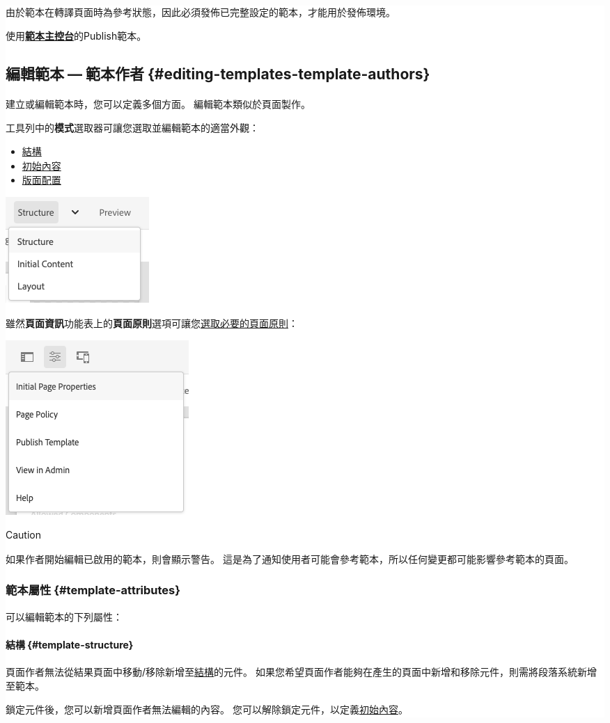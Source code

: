 由於範本在轉譯頁面時為參考狀態，因此必須發佈已完整設定的範本，才能用於發佈環境。

使用&#x200B;**[範本主控台](/help/sites-cloud/administering/templates-console.md)**&#x200B;的Publish範本。

## 編輯範本 — 範本作者 {#editing-templates-template-authors}

建立或編輯範本時，您可以定義多個方面。 編輯範本類似於頁面製作。

工具列中的&#x200B;**模式**&#x200B;選取器可讓您選取並編輯範本的適當外觀：

* [結構](#editing-a-template-structure-template-author)
* [初始內容](#editing-a-template-initial-content-author)
* [版面配置](#editing-a-template-layout-template-author)

![範本編輯器模式選擇器](/help/sites-cloud/authoring/assets/templates-mode.png)

雖然&#x200B;**頁面資訊**&#x200B;功能表上的&#x200B;**頁面原則**&#x200B;選項可讓您[選取必要的頁面原則](#page-policies)：

![範本編輯器頁面資訊](/help/sites-cloud/authoring/assets/templates-page-information.png)

>[!CAUTION]
>
>如果作者開始編輯已啟用的範本，則會顯示警告。 這是為了通知使用者可能會參考範本，所以任何變更都可能影響參考範本的頁面。

### 範本屬性 {#template-attributes}

可以編輯範本的下列屬性：

#### 結構 {#template-structure}

頁面作者無法從結果頁面中移動/移除新增至[結構](#editing-a-template-structure-template-author)的元件。 如果您希望頁面作者能夠在產生的頁面中新增和移除元件，則需將段落系統新增至範本。

鎖定元件後，您可以新增頁面作者無法編輯的內容。 您可以解除鎖定元件，以定義[初始內容](#editing-a-template-initial-content-author)。
